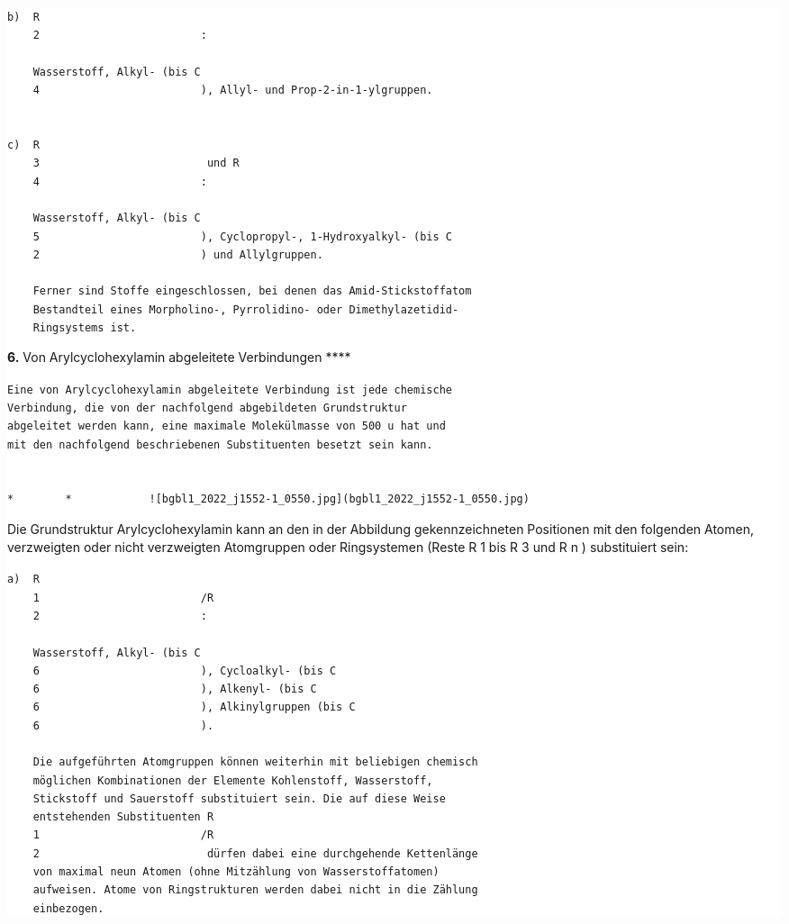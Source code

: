 
    b)  R
        2                         :

        Wasserstoff, Alkyl- (bis C
        4                         ), Allyl- und Prop-2-in-1-ylgruppen.


    c)  R
        3                          und R
        4                         :

        Wasserstoff, Alkyl- (bis C
        5                         ), Cyclopropyl-, 1-Hydroxyalkyl- (bis C
        2                         ) und Allylgruppen.

        Ferner sind Stoffe eingeschlossen, bei denen das Amid-Stickstoffatom
        Bestandteil eines Morpholino-, Pyrrolidino- oder Dimethylazetidid-
        Ringsystems ist.





**6.** Von Arylcyclohexylamin abgeleitete Verbindungen ****

    Eine von Arylcyclohexylamin abgeleitete Verbindung ist jede chemische
    Verbindung, die von der nachfolgend abgebildeten Grundstruktur
    abgeleitet werden kann, eine maximale Molekülmasse von 500 u hat und
    mit den nachfolgend beschriebenen Substituenten besetzt sein kann.


    *        *            ![bgbl1_2022_j1552-1_0550.jpg](bgbl1_2022_j1552-1_0550.jpg)



   Die Grundstruktur Arylcyclohexylamin kann an den in der Abbildung
    gekennzeichneten Positionen mit den folgenden Atomen, verzweigten oder
    nicht verzweigten Atomgruppen oder Ringsystemen (Reste R
    1                    bis R
    3                    und R
    n                   ) substituiert sein:

    a)  R
        1                         /R
        2                         :

        Wasserstoff, Alkyl- (bis C
        6                         ), Cycloalkyl- (bis C
        6                         ), Alkenyl- (bis C
        6                         ), Alkinylgruppen (bis C
        6                         ).

        Die aufgeführten Atomgruppen können weiterhin mit beliebigen chemisch
        möglichen Kombinationen der Elemente Kohlenstoff, Wasserstoff,
        Stickstoff und Sauerstoff substituiert sein. Die auf diese Weise
        entstehenden Substituenten R
        1                         /R
        2                          dürfen dabei eine durchgehende Kettenlänge
        von maximal neun Atomen (ohne Mitzählung von Wasserstoffatomen)
        aufweisen. Atome von Ringstrukturen werden dabei nicht in die Zählung
        einbezogen.
